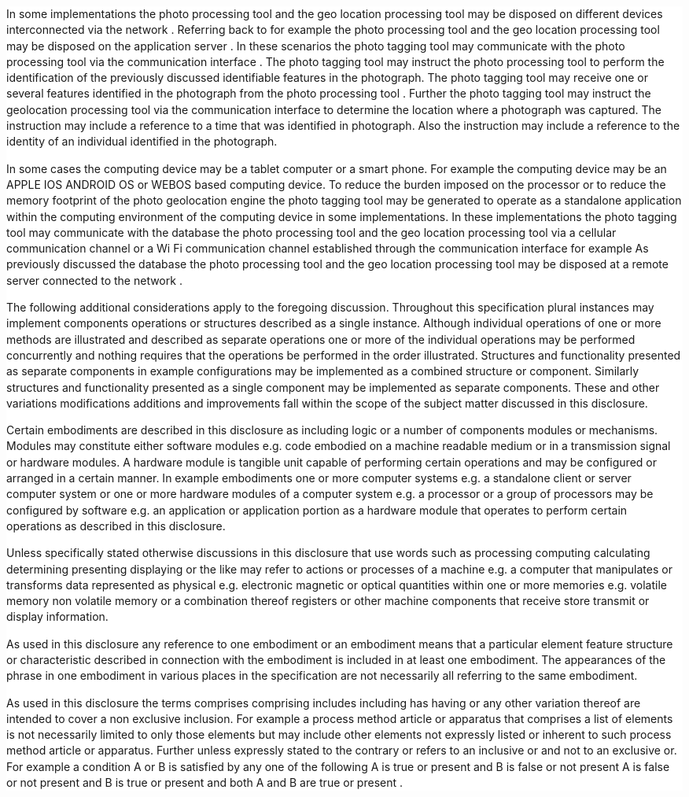 In some implementations the photo processing tool and the geo location processing tool may be disposed on different devices interconnected via the network . Referring back to for example the photo processing tool and the geo location processing tool may be disposed on the application server . In these scenarios the photo tagging tool may communicate with the photo processing tool via the communication interface . The photo tagging tool may instruct the photo processing tool to perform the identification of the previously discussed identifiable features in the photograph. The photo tagging tool may receive one or several features identified in the photograph from the photo processing tool . Further the photo tagging tool may instruct the geolocation processing tool via the communication interface to determine the location where a photograph was captured. The instruction may include a reference to a time that was identified in photograph. Also the instruction may include a reference to the identity of an individual identified in the photograph.

In some cases the computing device may be a tablet computer or a smart phone. For example the computing device may be an APPLE IOS ANDROID OS or WEBOS based computing device. To reduce the burden imposed on the processor or to reduce the memory footprint of the photo geolocation engine the photo tagging tool may be generated to operate as a standalone application within the computing environment of the computing device in some implementations. In these implementations the photo tagging tool may communicate with the database the photo processing tool and the geo location processing tool via a cellular communication channel or a Wi Fi communication channel established through the communication interface for example As previously discussed the database the photo processing tool and the geo location processing tool may be disposed at a remote server connected to the network .

The following additional considerations apply to the foregoing discussion. Throughout this specification plural instances may implement components operations or structures described as a single instance. Although individual operations of one or more methods are illustrated and described as separate operations one or more of the individual operations may be performed concurrently and nothing requires that the operations be performed in the order illustrated. Structures and functionality presented as separate components in example configurations may be implemented as a combined structure or component. Similarly structures and functionality presented as a single component may be implemented as separate components. These and other variations modifications additions and improvements fall within the scope of the subject matter discussed in this disclosure.

Certain embodiments are described in this disclosure as including logic or a number of components modules or mechanisms. Modules may constitute either software modules e.g. code embodied on a machine readable medium or in a transmission signal or hardware modules. A hardware module is tangible unit capable of performing certain operations and may be configured or arranged in a certain manner. In example embodiments one or more computer systems e.g. a standalone client or server computer system or one or more hardware modules of a computer system e.g. a processor or a group of processors may be configured by software e.g. an application or application portion as a hardware module that operates to perform certain operations as described in this disclosure.

Unless specifically stated otherwise discussions in this disclosure that use words such as processing computing calculating determining presenting displaying or the like may refer to actions or processes of a machine e.g. a computer that manipulates or transforms data represented as physical e.g. electronic magnetic or optical quantities within one or more memories e.g. volatile memory non volatile memory or a combination thereof registers or other machine components that receive store transmit or display information.

As used in this disclosure any reference to one embodiment or an embodiment means that a particular element feature structure or characteristic described in connection with the embodiment is included in at least one embodiment. The appearances of the phrase in one embodiment in various places in the specification are not necessarily all referring to the same embodiment.

As used in this disclosure the terms comprises comprising includes including has having or any other variation thereof are intended to cover a non exclusive inclusion. For example a process method article or apparatus that comprises a list of elements is not necessarily limited to only those elements but may include other elements not expressly listed or inherent to such process method article or apparatus. Further unless expressly stated to the contrary or refers to an inclusive or and not to an exclusive or. For example a condition A or B is satisfied by any one of the following A is true or present and B is false or not present A is false or not present and B is true or present and both A and B are true or present .
